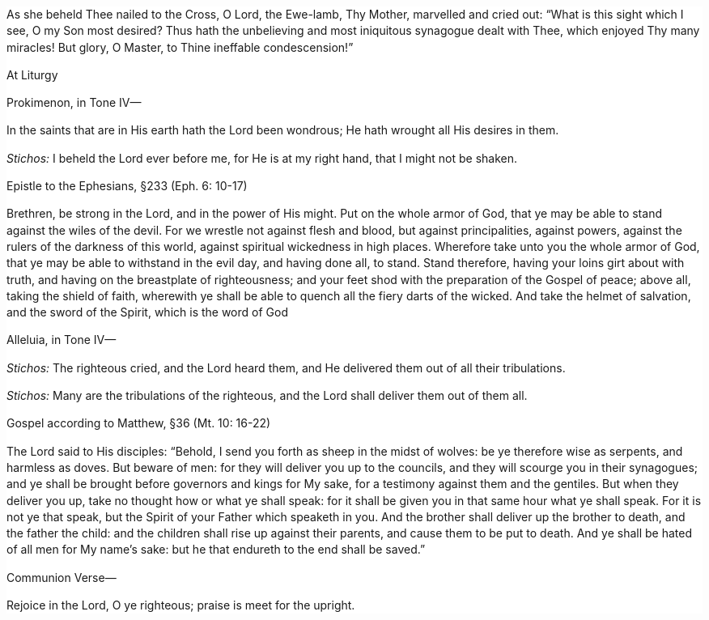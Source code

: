 As she beheld Thee nailed to the Cross, O Lord, the Ewe-lamb, Thy Mother, marvelled and cried out: “What is this sight which I see, O my Son most desired? Thus hath the unbelieving and most iniquitous synagogue dealt with Thee, which enjoyed Thy many miracles! But glory, O Master, to Thine ineffable condescension!”

At Liturgy

Prokimenon, in Tone IV—

In the saints that are in His earth hath the Lord been wondrous; He hath wrought all His desires in them.

*Stichos:* I beheld the Lord ever before me, for He is at my right hand, that I might not be shaken.

Epistle to the Ephesians, §233 \(Eph. 6: 10-17\)

Brethren, be strong in the Lord, and in the power of His might. Put on the whole armor of God, that ye may be able to stand against the wiles of the devil. For we wrestle not against flesh and blood, but against principalities, against powers, against the rulers of the darkness of this world, against spiritual wickedness in high places. Wherefore take unto you the whole armor of God, that ye may be able to withstand in the evil day, and having done all, to stand. Stand therefore, having your loins girt about with truth, and having on the breastplate of righteousness; and your feet shod with the preparation of the Gospel of peace; above all, taking the shield of faith, wherewith ye shall be able to quench all the fiery darts of the wicked. And take the helmet of salvation, and the sword of the Spirit, which is the word of God

Alleluia, in Tone IV—

*Stichos:* The righteous cried, and the Lord heard them, and He delivered them out of all their tribulations.

*Stichos:* Many are the tribulations of the righteous, and the Lord shall deliver them out of them all.

Gospel according to Matthew, §36 \(Mt. 10: 16-22\)

The Lord said to His disciples: “Behold, I send you forth as sheep in the midst of wolves: be ye therefore wise as serpents, and harmless as doves. But beware of men: for they will deliver you up to the councils, and they will scourge you in their synagogues; and ye shall be brought before governors and kings for My sake, for a testimony against them and the gentiles. But when they deliver you up, take no thought how or what ye shall speak: for it shall be given you in that same hour what ye shall speak. For it is not ye that speak, but the Spirit of your Father which speaketh in you. And the brother shall deliver up the brother to death, and the father the child: and the children shall rise up against their parents, and cause them to be put to death. And ye shall be hated of all men for My name’s sake: but he that endureth to the end shall be saved.”

Communion Verse—

Rejoice in the Lord, O ye righteous; praise is meet for the upright.

